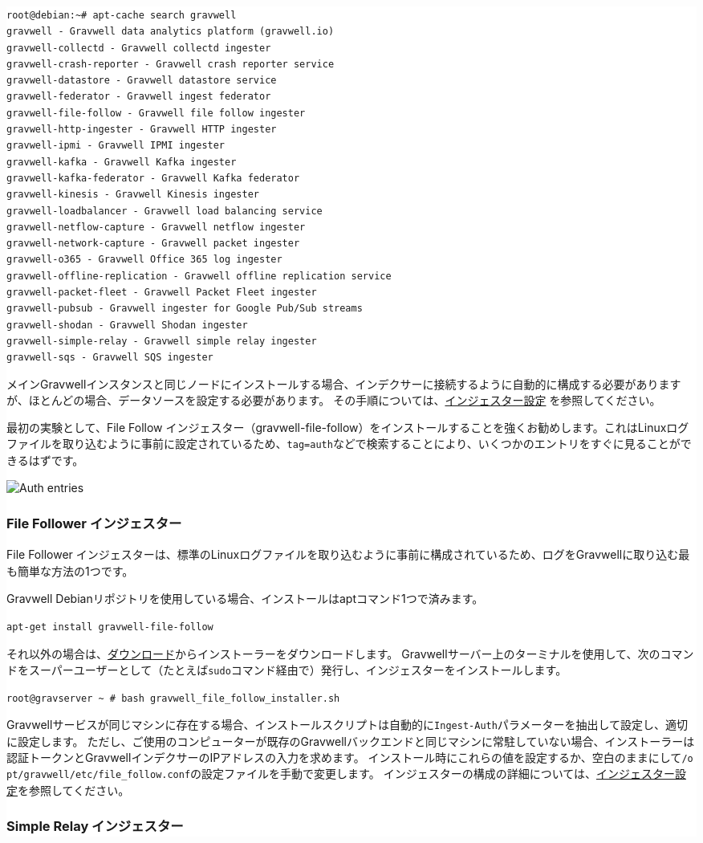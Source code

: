 ```
root@debian:~# apt-cache search gravwell
gravwell - Gravwell data analytics platform (gravwell.io)
gravwell-collectd - Gravwell collectd ingester
gravwell-crash-reporter - Gravwell crash reporter service
gravwell-datastore - Gravwell datastore service
gravwell-federator - Gravwell ingest federator
gravwell-file-follow - Gravwell file follow ingester
gravwell-http-ingester - Gravwell HTTP ingester
gravwell-ipmi - Gravwell IPMI ingester
gravwell-kafka - Gravwell Kafka ingester
gravwell-kafka-federator - Gravwell Kafka federator
gravwell-kinesis - Gravwell Kinesis ingester
gravwell-loadbalancer - Gravwell load balancing service
gravwell-netflow-capture - Gravwell netflow ingester
gravwell-network-capture - Gravwell packet ingester
gravwell-o365 - Gravwell Office 365 log ingester
gravwell-offline-replication - Gravwell offline replication service
gravwell-packet-fleet - Gravwell Packet Fleet ingester
gravwell-pubsub - Gravwell ingester for Google Pub/Sub streams
gravwell-shodan - Gravwell Shodan ingester
gravwell-simple-relay - Gravwell simple relay ingester
gravwell-sqs - Gravwell SQS ingester
```

メインGravwellインスタンスと同じノードにインストールする場合、インデクサーに接続するように自動的に構成する必要がありますが、ほとんどの場合、データソースを設定する必要があります。 その手順については、[インジェスター設定](#!ingesters/ingesters.md) を参照してください。

最初の実験として、File Follow インジェスター（gravwell-file-follow）をインストールすることを強くお勧めします。これはLinuxログファイルを取り込むように事前に設定されているため、`tag=auth`などで検索することにより、いくつかのエントリをすぐに見ることができるはずです。

![Auth entries](auth.png)

### File Follower インジェスター

File Follower インジェスターは、標準のLinuxログファイルを取り込むように事前に構成されているため、ログをGravwellに取り込む最も簡単な方法の1つです。

Gravwell Debianリポジトリを使用している場合、インストールはaptコマンド1つで済みます。

```
apt-get install gravwell-file-follow
```

それ以外の場合は、[ダウンロード](#!quickstart/downloads.md)からインストーラーをダウンロードします。 Gravwellサーバー上のターミナルを使用して、次のコマンドをスーパーユーザーとして（たとえば`sudo`コマンド経由で）発行し、インジェスターをインストールします。

```
root@gravserver ~ # bash gravwell_file_follow_installer.sh
```

Gravwellサービスが同じマシンに存在する場合、インストールスクリプトは自動的に`Ingest-Auth`パラメーターを抽出して設定し、適切に設定します。 ただし、ご使用のコンピューターが既存のGravwellバックエンドと同じマシンに常駐していない場合、インストーラーは認証トークンとGravwellインデクサーのIPアドレスの入力を求めます。 インストール時にこれらの値を設定するか、空白のままにして`/opt/gravwell/etc/file_follow.conf`の設定ファイルを手動で変更します。 インジェスターの構成の詳細については、[インジェスター設定](#!ingesters/ingesters.md)を参照してください。

### Simple Relay インジェスター
